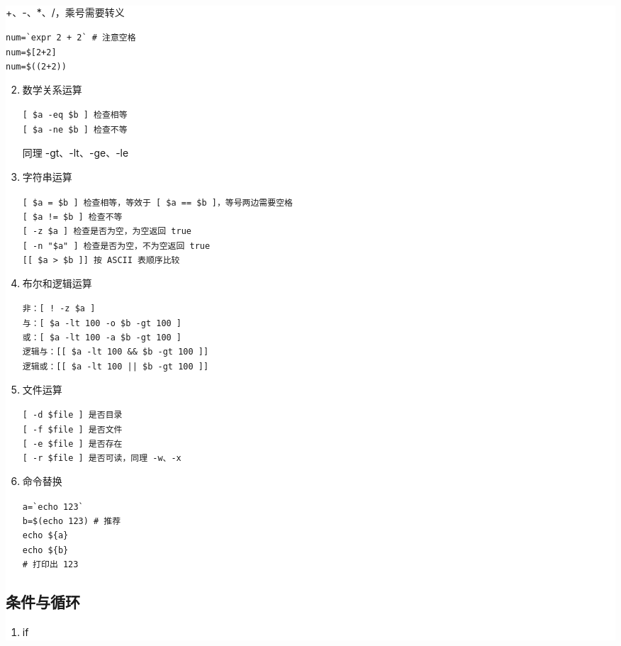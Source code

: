    +、-、*、/，乘号需要转义

   ```shell
   num=`expr 2 + 2` # 注意空格
   num=$[2+2]
   num=$((2+2))
   ```

2. 数学关系运算

   ```
   [ $a -eq $b ] 检查相等
   [ $a -ne $b ] 检查不等
   ```

   同理 -gt、-lt、-ge、-le

3. 字符串运算

   ```
   [ $a = $b ] 检查相等，等效于 [ $a == $b ]，等号两边需要空格
   [ $a != $b ] 检查不等
   [ -z $a ] 检查是否为空，为空返回 true
   [ -n "$a" ] 检查是否为空，不为空返回 true
   [[ $a > $b ]] 按 ASCII 表顺序比较
   ```

4. 布尔和逻辑运算

   ```
   非：[ ! -z $a ]
   与：[ $a -lt 100 -o $b -gt 100 ]
   或：[ $a -lt 100 -a $b -gt 100 ]
   逻辑与：[[ $a -lt 100 && $b -gt 100 ]]
   逻辑或：[[ $a -lt 100 || $b -gt 100 ]]
   ```

5. 文件运算

   ```
   [ -d $file ] 是否目录
   [ -f $file ] 是否文件
   [ -e $file ] 是否存在
   [ -r $file ] 是否可读，同理 -w、-x
   ```

6. 命令替换

   ```shell
   a=`echo 123`
   b=$(echo 123) # 推荐
   echo ${a}
   echo ${b}
   # 打印出 123
   ```

## 条件与循环

1. if
